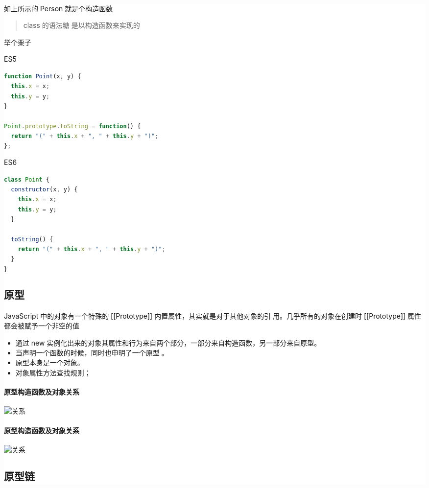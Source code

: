 如上所示的 Person 就是个构造函数

> class 的语法糖 是以构造函数来实现的

举个栗子

ES5

```js
function Point(x, y) {
  this.x = x;
  this.y = y;
}

Point.prototype.toString = function() {
  return "(" + this.x + ", " + this.y + ")";
};
```

ES6

```js
class Point {
  constructor(x, y) {
    this.x = x;
    this.y = y;
  }

  toString() {
    return "(" + this.x + ", " + this.y + ")";
  }
}
```

## 原型

JavaScript 中的对象有一个特殊的 [[Prototype]] 内置属性，其实就是对于其他对象的引
用。几乎所有的对象在创建时 [[Prototype]] 属性都会被赋予一个非空的值

- 通过 new 实例化出来的对象其属性和行为来自两个部分，一部分来自构造函数，另一部分来自原型。
- 当声明一个函数的时候，同时也申明了一个原型 。
- 原型本身是一个对象。
- 对象属性方法查找规则；

#### 原型构造函数及对象关系

![关系](/assets/img/class/prototypeimg.png)

#### 原型构造函数及对象关系

![关系](/assets/img/class/三者关系.png)

## 原型链
